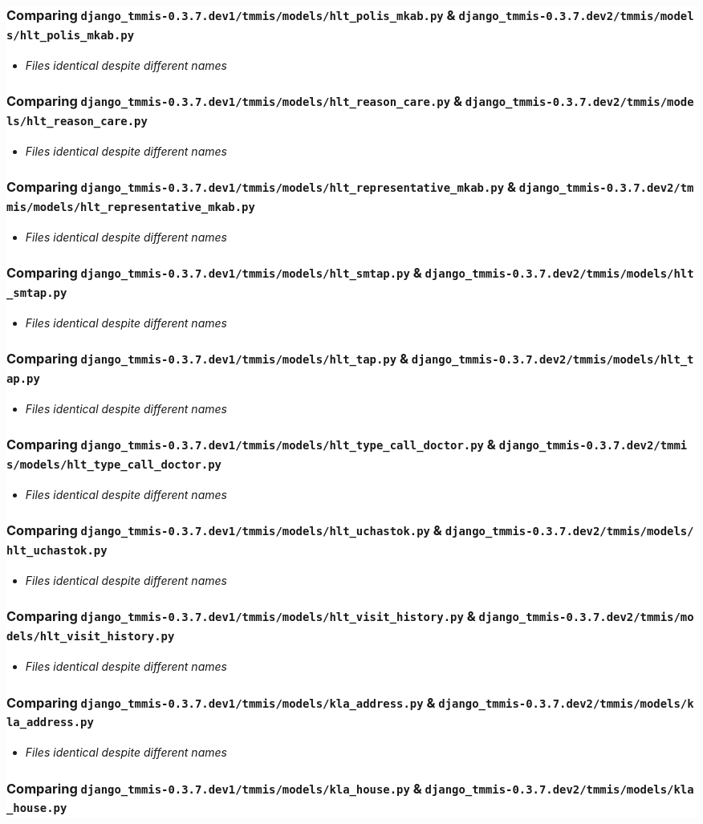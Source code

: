 ### Comparing `django_tmmis-0.3.7.dev1/tmmis/models/hlt_polis_mkab.py` & `django_tmmis-0.3.7.dev2/tmmis/models/hlt_polis_mkab.py`

 * *Files identical despite different names*

### Comparing `django_tmmis-0.3.7.dev1/tmmis/models/hlt_reason_care.py` & `django_tmmis-0.3.7.dev2/tmmis/models/hlt_reason_care.py`

 * *Files identical despite different names*

### Comparing `django_tmmis-0.3.7.dev1/tmmis/models/hlt_representative_mkab.py` & `django_tmmis-0.3.7.dev2/tmmis/models/hlt_representative_mkab.py`

 * *Files identical despite different names*

### Comparing `django_tmmis-0.3.7.dev1/tmmis/models/hlt_smtap.py` & `django_tmmis-0.3.7.dev2/tmmis/models/hlt_smtap.py`

 * *Files identical despite different names*

### Comparing `django_tmmis-0.3.7.dev1/tmmis/models/hlt_tap.py` & `django_tmmis-0.3.7.dev2/tmmis/models/hlt_tap.py`

 * *Files identical despite different names*

### Comparing `django_tmmis-0.3.7.dev1/tmmis/models/hlt_type_call_doctor.py` & `django_tmmis-0.3.7.dev2/tmmis/models/hlt_type_call_doctor.py`

 * *Files identical despite different names*

### Comparing `django_tmmis-0.3.7.dev1/tmmis/models/hlt_uchastok.py` & `django_tmmis-0.3.7.dev2/tmmis/models/hlt_uchastok.py`

 * *Files identical despite different names*

### Comparing `django_tmmis-0.3.7.dev1/tmmis/models/hlt_visit_history.py` & `django_tmmis-0.3.7.dev2/tmmis/models/hlt_visit_history.py`

 * *Files identical despite different names*

### Comparing `django_tmmis-0.3.7.dev1/tmmis/models/kla_address.py` & `django_tmmis-0.3.7.dev2/tmmis/models/kla_address.py`

 * *Files identical despite different names*

### Comparing `django_tmmis-0.3.7.dev1/tmmis/models/kla_house.py` & `django_tmmis-0.3.7.dev2/tmmis/models/kla_house.py`
